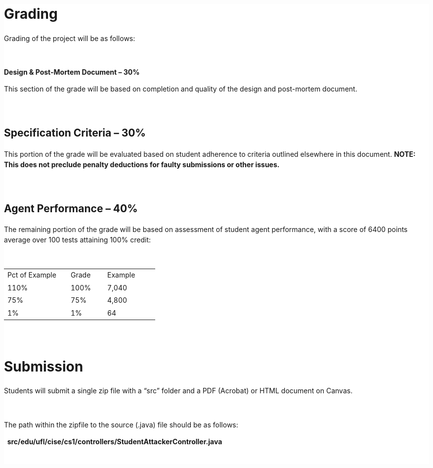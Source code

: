 <h1>Grading</h1>
Grading of the project will be as follows:

&nbsp;

<strong>Design &amp; Post-Mortem Document – 30% </strong>

This section of the grade will be based on completion and quality of the design and post-mortem document.

&nbsp;

<h2>Specification Criteria – 30%</h2>
This portion of the grade will be evaluated based on student adherence to criteria outlined elsewhere in this document. <strong>NOTE: This does not preclude penalty deductions for faulty submissions or other issues.</strong>

<strong>&nbsp;</strong>

<h2>Agent Performance – 40%</h2>
The remaining portion of the grade will be based on assessment of student agent performance, with a score of 6400 points average over 100 tests attaining 100% credit:

&nbsp;

<table width="264">
<tbody>
<tr>
<td width="114">Pct of Example</td>
<td width="60">Grade</td>
<td width="90">Example</td>
</tr>
<tr>
<td width="114">110%</td>
<td width="60">100%</td>
<td width="90">7,040</td>
</tr>
<tr>
<td width="114">75%</td>
<td width="60">75%</td>
<td width="90">4,800</td>
</tr>
<tr>
<td width="114">1%</td>
<td width="60">1%</td>
<td width="90">64</td>
</tr>
</tbody>
</table>
&nbsp;

<h1>Submission</h1>
Students will submit a single zip file with a “src” folder and a PDF (Acrobat) or HTML document on Canvas.

&nbsp;

The path within the zipfile to the source (.java) file should be as follows:

<strong>&nbsp; src/edu/ufl/cise/cs1/controllers/StudentAttackerController.java </strong>

&nbsp;
